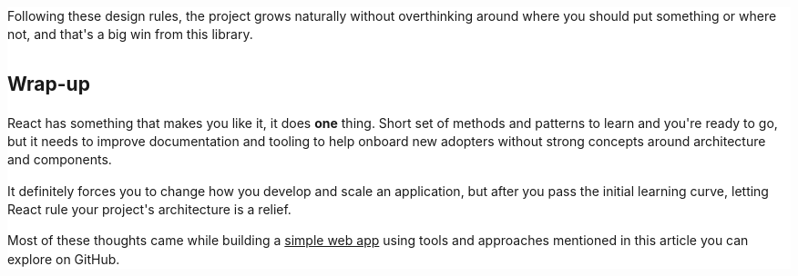 Following these design rules, the project grows naturally without overthinking around where you should put something or where not, and that's a big win from this library.

## Wrap-up

React has something that makes you like it, it does **one** thing. Short set of methods and patterns to learn and you're ready to go, but it needs to improve documentation and tooling to help onboard new adopters without strong concepts around architecture and components.

It definitely forces you to change how you develop and scale an application, but after you pass the initial learning curve, letting React rule your project's architecture is a relief.

Most of these thoughts came while building a [simple web app][react-app] using tools and approaches mentioned in this article you can explore on GitHub.

[react]: //facebook.github.io/react
[props]: //facebook.github.io/react/docs/reusable-components.html#single-child
[css-modules]: //andrewhfarmer.com/what-are-css-modules/
[css-modules-webpack]: //css-modules.github.io/webpack-demo/
[react-router]: //github.com/reactjs/react-router
[react-app]: //github.com/jeremenichelli/movies/tree/master/results/react
[vue-article]: /2016/06/building-component-based-app-vue/
[react-article]: /2016/07/building-a-component-based-app-react/
[polymer-article]: /2016/08/building-a-component-based-app-polymer/
[angular-article]: /2016/08/building-component-based-app-angular-2/
